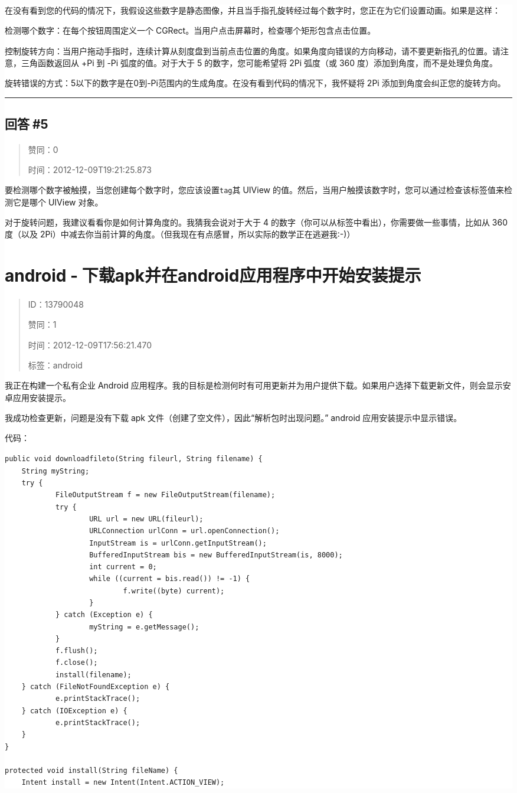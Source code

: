 在没有看到您的代码的情况下，我假设这些数字是静态图像，并且当手指孔旋转经过每个数字时，您正在为它们设置动画。如果是这样：

检测哪个数字：在每个按钮周围定义一个 CGRect。当用户点击屏幕时，检查哪个矩形包含点击位置。

控制旋转方向：当用户拖动手指时，连续计算从刻度盘到当前点击位置的角度。如果角度向错误的方向移动，请不要更新指孔的位置。请注意，三角函数返回从 +Pi 到 -Pi 弧度的值。对于大于 5 的数字，您可能希望将 2Pi 弧度（或 360 度）添加到角度，而不是处理负角度。

旋转错误的方式：5以下的数字是在0到-Pi范围内的生成角度。在没有看到代码的情况下，我怀疑将 2Pi 添加到角度会纠正您的旋转方向。

* * *

## 回答 #5

> 赞同：0
> 
> 时间：2012-12-09T19:21:25.873

要检测哪个数字被触摸，当您创建每个数字时，您应该设置`tag`其 UIView 的值。然后，当用户触摸该数字时，您可以通过检查该标签值来检测它是哪个 UIView 对象。

对于旋转问题，我建议看看你是如何计算角度的。我猜我会说对于大于 4 的数字（你可以从标签中看出），你需要做一些事情，比如从 360 度（以及 2Pi）中减去你当前计算的角度。（但我现在有点感冒，所以实际的数学正在逃避我:-)）

# android - 下载apk并在android应用程序中开始安装提示

> ID：13790048
> 
> 赞同：1
> 
> 时间：2012-12-09T17:56:21.470
> 
> 标签：android

我正在构建一个私有企业 Android 应用程序。我的目标是检测何时有可用更新并为用户提供下载。如果用户选择下载更新文件，则会显示安卓应用安装提示。

我成功检查更新，问题是没有下载 apk 文件（创建了空文件），因此“解析包时出现问题。” android 应用安装提示中显示错误。

代码：

```
public void downloadfileto(String fileurl, String filename) { 
    String myString; 
    try { 
            FileOutputStream f = new FileOutputStream(filename); 
            try { 
                    URL url = new URL(fileurl); 
                    URLConnection urlConn = url.openConnection(); 
                    InputStream is = urlConn.getInputStream(); 
                    BufferedInputStream bis = new BufferedInputStream(is, 8000); 
                    int current = 0; 
                    while ((current = bis.read()) != -1) { 
                            f.write((byte) current); 
                    } 
            } catch (Exception e) { 
                    myString = e.getMessage(); 
            } 
            f.flush(); 
            f.close(); 
            install(filename);
    } catch (FileNotFoundException e) { 
            e.printStackTrace(); 
    } catch (IOException e) { 
            e.printStackTrace(); 
    } 
} 

protected void install(String fileName) {
    Intent install = new Intent(Intent.ACTION_VIEW);
```